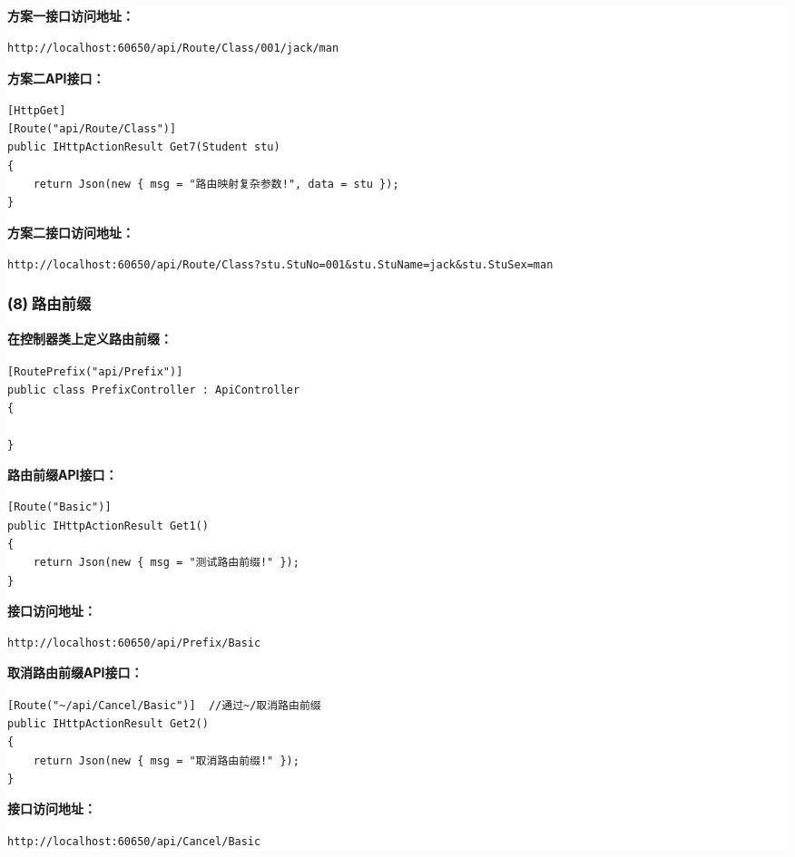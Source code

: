 **方案一接口访问地址：**

```
http://localhost:60650/api/Route/Class/001/jack/man
```

**方案二API接口：**

```
[HttpGet]
[Route("api/Route/Class")]
public IHttpActionResult Get7(Student stu)
{
	return Json(new { msg = "路由映射复杂参数!", data = stu });
}
```

**方案二接口访问地址：**

```
http://localhost:60650/api/Route/Class?stu.StuNo=001&stu.StuName=jack&stu.StuSex=man
```

### (8) 路由前缀

**在控制器类上定义路由前缀：**

```
[RoutePrefix("api/Prefix")]
public class PrefixController : ApiController
{

}
```

**路由前缀API接口：**

```
[Route("Basic")]
public IHttpActionResult Get1()
{
	return Json(new { msg = "测试路由前缀!" });
}
```

**接口访问地址：**

```
http://localhost:60650/api/Prefix/Basic
```

**取消路由前缀API接口：**

```
[Route("~/api/Cancel/Basic")]  //通过~/取消路由前缀
public IHttpActionResult Get2()
{
	return Json(new { msg = "取消路由前缀!" });
}
```

**接口访问地址：**

```
http://localhost:60650/api/Cancel/Basic
```













